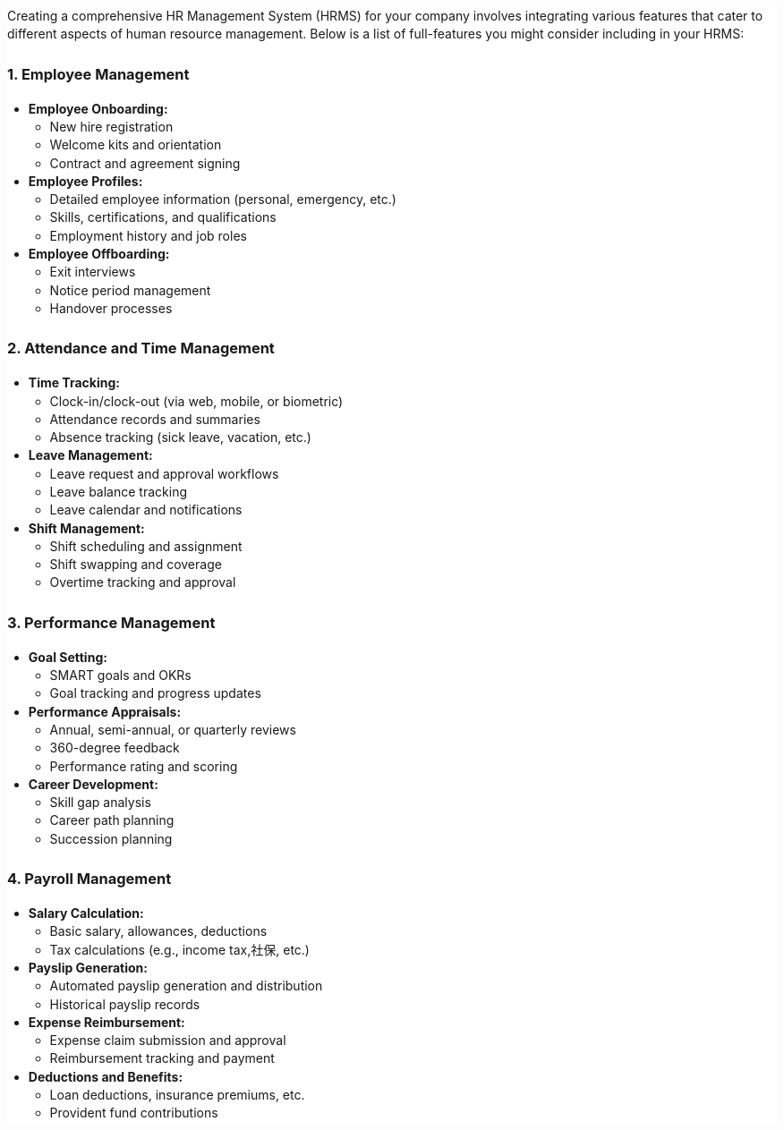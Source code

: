 Creating a comprehensive HR Management System (HRMS) for your company involves integrating various features that cater to different aspects of human resource management. Below is a list of full-features you might consider including in your HRMS:

### 1. **Employee Management**
   - **Employee Onboarding:** 
     - New hire registration
     - Welcome kits and orientation
     - Contract and agreement signing
   - **Employee Profiles:**
     - Detailed employee information (personal, emergency, etc.)
     - Skills, certifications, and qualifications
     - Employment history and job roles
   - **Employee Offboarding:**
     - Exit interviews
     - Notice period management
     - Handover processes

### 2. **Attendance and Time Management**
   - **Time Tracking:**
     - Clock-in/clock-out (via web, mobile, or biometric)
     - Attendance records and summaries
     - Absence tracking (sick leave, vacation, etc.)
   - **Leave Management:**
     - Leave request and approval workflows
     - Leave balance tracking
     - Leave calendar and notifications
   - **Shift Management:**
     - Shift scheduling and assignment
     - Shift swapping and coverage
     - Overtime tracking and approval

### 3. **Performance Management**
   - **Goal Setting:**
     - SMART goals and OKRs
     - Goal tracking and progress updates
   - **Performance Appraisals:**
     - Annual, semi-annual, or quarterly reviews
     - 360-degree feedback
     - Performance rating and scoring
   - **Career Development:**
     - Skill gap analysis
     - Career path planning
     - Succession planning

### 4. **Payroll Management**
   - **Salary Calculation:**
     - Basic salary, allowances, deductions
     - Tax calculations (e.g., income tax,社保, etc.)
   - **Payslip Generation:**
     - Automated payslip generation and distribution
     - Historical payslip records
   - **Expense Reimbursement:**
     - Expense claim submission and approval
     - Reimbursement tracking and payment
   - **Deductions and Benefits:**
     - Loan deductions, insurance premiums, etc.
     - Provident fund contributions
